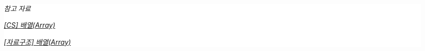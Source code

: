 
_참고 자료_

[_[CS] 배열(Array)_](https://velog.io/@rlvy98/CS-%EB%B0%B0%EC%97%B4Array)

[_[자료구조] 배열(Array)_](https://velog.io/@letskuku/%EC%9E%90%EB%A3%8C%EA%B5%AC%EC%A1%B0-%EB%B0%B0%EC%97%B4Array)
